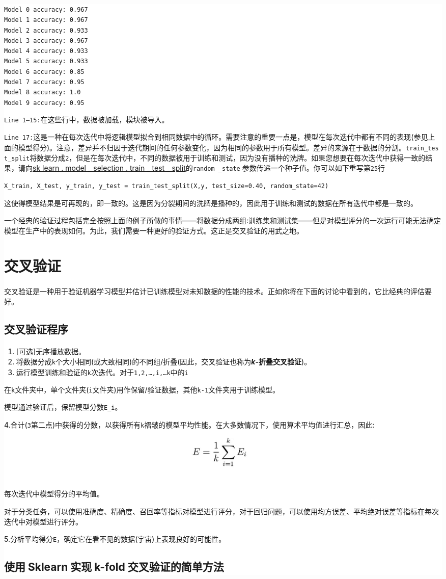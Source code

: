 ```
Model 0 accuracy: 0.967
Model 1 accuracy: 0.967
Model 2 accuracy: 0.933
Model 3 accuracy: 0.967
Model 4 accuracy: 0.933
Model 5 accuracy: 0.933
Model 6 accuracy: 0.85
Model 7 accuracy: 0.95
Model 8 accuracy: 1.0
Model 9 accuracy: 0.95
```

`Line 1–15:`在这些行中，数据被加载，模块被导入。

`Line 17:`这是一种在每次迭代中将逻辑模型拟合到相同数据中的循环。需要注意的重要一点是，模型在每次迭代中都有不同的表现(参见上面的模型得分)。注意，差异并不归因于迭代期间的任何参数变化，因为相同的参数用于所有模型。差异的来源在于数据的分割。`train_test_split`将数据分成`2`，但是在每次迭代中，不同的数据被用于训练和测试，因为没有播种的洗牌。如果您想要在每次迭代中获得一致的结果，请向[sk learn . model _ selection . train _ test _ split](https://scikit-learn.org/stable/modules/generated/sklearn.model_selection.train_test_split.html)的`random _state` 参数传递一个种子值。你可以如下重写第`25`行

`X_train, X_test, y_train, y_test = train_test_split(X,y, test_size=0.40, random_state=42)`

这使得模型结果是可再现的，即一致的。这是因为分裂期间的洗牌是播种的，因此用于训练和测试的数据在所有迭代中都是一致的。

一个经典的验证过程包括完全按照上面的例子所做的事情——将数据分成两组:训练集和测试集——但是对模型评分的一次运行可能无法确定模型在生产中的表现如何。为此，我们需要一种更好的验证方式。这正是交叉验证的用武之地。

# 交叉验证

交叉验证是一种用于验证机器学习模型并估计已训练模型对未知数据的性能的技术。正如你将在下面的讨论中看到的，它比经典的评估要好。

## 交叉验证程序

1.  [可选]无序播放数据。
2.  将数据分成`k`个大小相同(或大致相同)的不同组/折叠(因此，交叉验证也称为***k*-折叠交叉验证**)。
3.  运行模型训练和验证的`k`次迭代。对于`1,2,…,i,…k`中的`i`

在`k`文件夹中，单个文件夹(`i`文件夹)用作保留/验证数据，其他`k-1`文件夹用于训练模型。

模型通过验证后，保留模型分数`E_i`。

4.合计(`3`第二点)中获得的分数，以获得所有`k`褶皱的模型平均性能。在大多数情况下，使用算术平均值进行汇总，因此:

![](img/493500d222d9531f036519a1408038b6.png)

每次迭代中模型得分的平均值。

对于分类任务，可以使用准确度、精确度、召回率等指标对模型进行评分，对于回归问题，可以使用均方误差、平均绝对误差等指标在每次迭代中对模型进行评分。

5.分析平均得分`E`，确定它在看不见的数据(宇宙)上表现良好的可能性。

## 使用 Sklearn 实现 k-fold 交叉验证的简单方法
